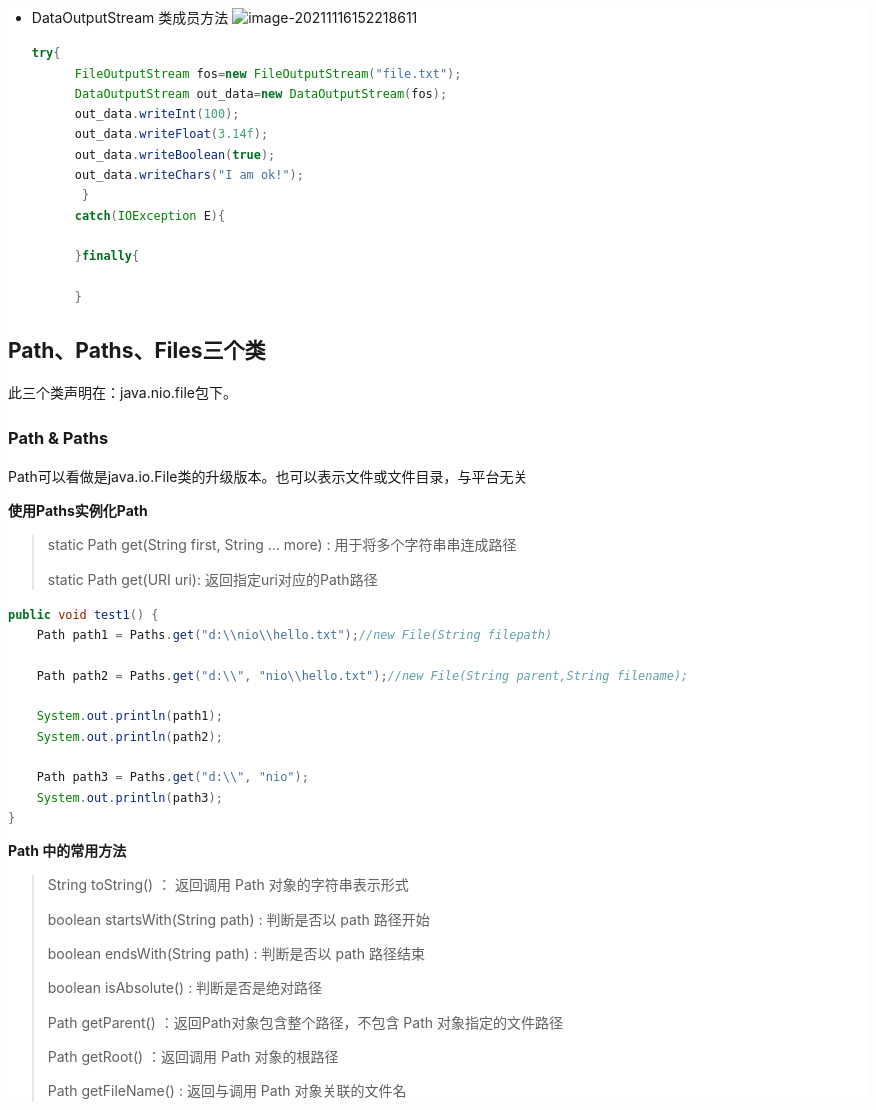   

* DataOutputStream  类成员方法
  ![image-20211116152218611](E:\软工\typora笔记\java语言笔记\Java语言高级笔记\6.IO流.assets\image-20211116152218611.png)

  ~~~java
  try{ 
        FileOutputStream fos=new FileOutputStream("file.txt"); 
        DataOutputStream out_data=new DataOutputStream(fos);
        out_data.writeInt(100);
        out_data.writeFloat(3.14f);
        out_data.writeBoolean(true);
        out_data.writeChars("I am ok!");      
         }
        catch(IOException E){
            
        }finally{
            
        }
  ~~~

  



## Path、Paths、Files三个类

此三个类声明在：java.nio.file包下。

### Path & Paths

Path可以看做是java.io.File类的升级版本。也可以表示文件或文件目录，与平台无关

**使用Paths实例化Path**

> static Path get(String first, String … more) : 用于将多个字符串串连成路径
>
> static Path get(URI uri): 返回指定uri对应的Path路径

~~~java
public void test1() {
    Path path1 = Paths.get("d:\\nio\\hello.txt");//new File(String filepath)

    Path path2 = Paths.get("d:\\", "nio\\hello.txt");//new File(String parent,String filename);

    System.out.println(path1);
    System.out.println(path2);

    Path path3 = Paths.get("d:\\", "nio");
    System.out.println(path3);
}
~~~



**Path 中的常用方法**

> String toString() ： 返回调用 Path 对象的字符串表示形式
>
> boolean startsWith(String path) : 判断是否以 path 路径开始
>
> boolean endsWith(String path) : 判断是否以 path 路径结束
>
> boolean isAbsolute() : 判断是否是绝对路径
>
> Path getParent() ：返回Path对象包含整个路径，不包含 Path 对象指定的文件路径
>
> Path getRoot() ：返回调用 Path 对象的根路径
>
> Path getFileName() : 返回与调用 Path 对象关联的文件名